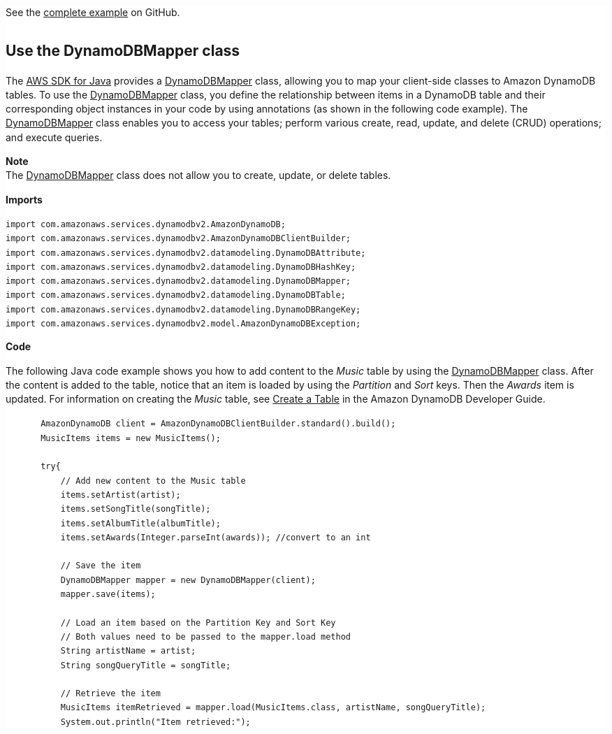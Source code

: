 See the [complete example](https://github.com/awsdocs/aws-doc-sdk-examples/blob/master/java/example_code/dynamodb/src/main/java/aws/example/dynamodb/UpdateItem.java) on GitHub\.

## Use the DynamoDBMapper class<a name="use-the-dynamodbmapper-class"></a>

The [AWS SDK for Java](http://aws.amazon.com/sdk-for-java/) provides a [DynamoDBMapper](https://docs.aws.amazon.com/sdk-for-java/v1/reference/com/amazonaws/services/dynamodbv2/datamodeling/DynamoDBMapper.html) class, allowing you to map your client\-side classes to Amazon DynamoDB tables\. To use the [DynamoDBMapper](https://docs.aws.amazon.com/sdk-for-java/v1/reference/com/amazonaws/services/dynamodbv2/datamodeling/DynamoDBMapper.html) class, you define the relationship between items in a DynamoDB table and their corresponding object instances in your code by using annotations \(as shown in the following code example\)\. The [DynamoDBMapper](https://docs.aws.amazon.com/sdk-for-java/v1/reference/com/amazonaws/services/dynamodbv2/datamodeling/DynamoDBMapper.html) class enables you to access your tables; perform various create, read, update, and delete \(CRUD\) operations; and execute queries\.

**Note**  
The [DynamoDBMapper](https://docs.aws.amazon.com/sdk-for-java/v1/reference/com/amazonaws/services/dynamodbv2/datamodeling/DynamoDBMapper.html) class does not allow you to create, update, or delete tables\.

 **Imports** 

```
import com.amazonaws.services.dynamodbv2.AmazonDynamoDB;
import com.amazonaws.services.dynamodbv2.AmazonDynamoDBClientBuilder;
import com.amazonaws.services.dynamodbv2.datamodeling.DynamoDBAttribute;
import com.amazonaws.services.dynamodbv2.datamodeling.DynamoDBHashKey;
import com.amazonaws.services.dynamodbv2.datamodeling.DynamoDBMapper;
import com.amazonaws.services.dynamodbv2.datamodeling.DynamoDBTable;
import com.amazonaws.services.dynamodbv2.datamodeling.DynamoDBRangeKey;
import com.amazonaws.services.dynamodbv2.model.AmazonDynamoDBException;
```

 **Code** 

The following Java code example shows you how to add content to the *Music* table by using the [DynamoDBMapper](https://docs.aws.amazon.com/sdk-for-java/v1/reference/com/amazonaws/services/dynamodbv2/datamodeling/DynamoDBMapper.html) class\. After the content is added to the table, notice that an item is loaded by using the *Partition* and *Sort* keys\. Then the *Awards* item is updated\. For information on creating the *Music* table, see [Create a Table](http://docs.aws.amazon.com/amazondynamodb/latest/developerguide/getting-started-step-1.html) in the Amazon DynamoDB Developer Guide\.

```
       AmazonDynamoDB client = AmazonDynamoDBClientBuilder.standard().build();
       MusicItems items = new MusicItems();

       try{
           // Add new content to the Music table
           items.setArtist(artist);
           items.setSongTitle(songTitle);
           items.setAlbumTitle(albumTitle);
           items.setAwards(Integer.parseInt(awards)); //convert to an int

           // Save the item
           DynamoDBMapper mapper = new DynamoDBMapper(client);
           mapper.save(items);

           // Load an item based on the Partition Key and Sort Key
           // Both values need to be passed to the mapper.load method
           String artistName = artist;
           String songQueryTitle = songTitle;

           // Retrieve the item
           MusicItems itemRetrieved = mapper.load(MusicItems.class, artistName, songQueryTitle);
           System.out.println("Item retrieved:");
```